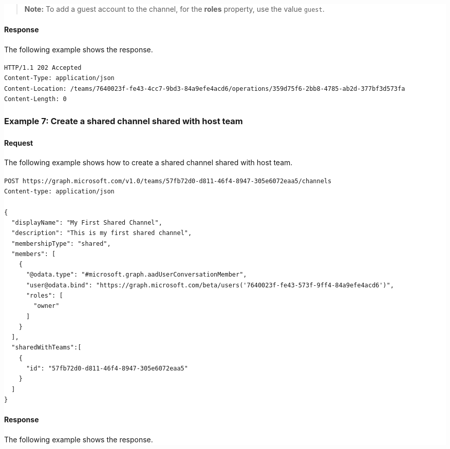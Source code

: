 >  **Note:** To add a guest account to the channel, for the **roles** property, use the value `guest`.

#### Response

The following example shows the response.


```http
HTTP/1.1 202 Accepted
Content-Type: application/json
Content-Location: /teams/7640023f-fe43-4cc7-9bd3-84a9efe4acd6/operations/359d75f6-2bb8-4785-ab2d-377bf3d573fa
Content-Length: 0
```






### Example 7: Create a shared channel shared with host team

#### Request

The following example shows how to create a shared channel shared with host team.

```http
POST https://graph.microsoft.com/v1.0/teams/57fb72d0-d811-46f4-8947-305e6072eaa5/channels
Content-type: application/json

{
  "displayName": "My First Shared Channel",
  "description": "This is my first shared channel",
  "membershipType": "shared",
  "members": [
    {
      "@odata.type": "#microsoft.graph.aadUserConversationMember",
      "user@odata.bind": "https://graph.microsoft.com/beta/users('7640023f-fe43-573f-9ff4-84a9efe4acd6')",
      "roles": [
        "owner"
      ]
    }
  ],
  "sharedWithTeams":[
    {
      "id": "57fb72d0-d811-46f4-8947-305e6072eaa5"
    }
  ]
}
```

#### Response

The following example shows the response.

